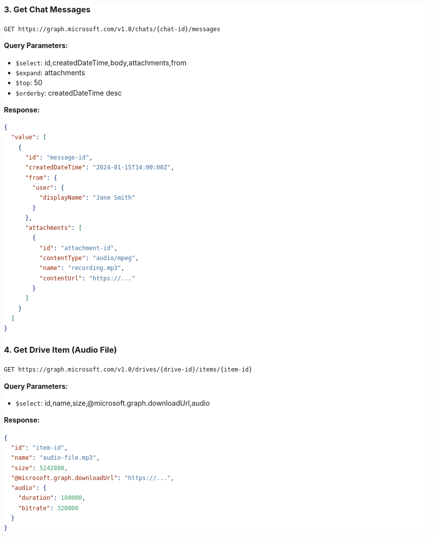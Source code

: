### 3. Get Chat Messages

```http
GET https://graph.microsoft.com/v1.0/chats/{chat-id}/messages
```

**Query Parameters:**

- `$select`: id,createdDateTime,body,attachments,from
- `$expand`: attachments
- `$top`: 50
- `$orderby`: createdDateTime desc

**Response:**

```json
{
  "value": [
    {
      "id": "message-id",
      "createdDateTime": "2024-01-15T14:00:00Z",
      "from": {
        "user": {
          "displayName": "Jane Smith"
        }
      },
      "attachments": [
        {
          "id": "attachment-id",
          "contentType": "audio/mpeg",
          "name": "recording.mp3",
          "contentUrl": "https://..."
        }
      ]
    }
  ]
}
```

### 4. Get Drive Item (Audio File)

```http
GET https://graph.microsoft.com/v1.0/drives/{drive-id}/items/{item-id}
```

**Query Parameters:**

- `$select`: id,name,size,@microsoft.graph.downloadUrl,audio

**Response:**

```json
{
  "id": "item-id",
  "name": "audio-file.mp3",
  "size": 5242880,
  "@microsoft.graph.downloadUrl": "https://...",
  "audio": {
    "duration": 180000,
    "bitrate": 320000
  }
}
```
